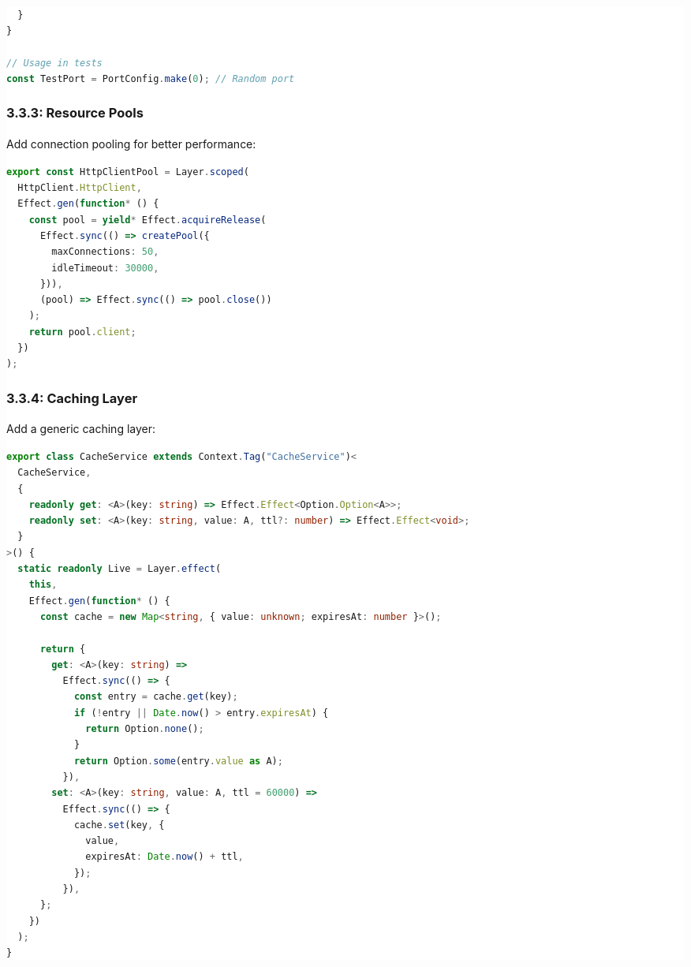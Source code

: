 ```typescript
  }
}

// Usage in tests
const TestPort = PortConfig.make(0); // Random port
```

### 3.3.3: Resource Pools

Add connection pooling for better performance:

```typescript
export const HttpClientPool = Layer.scoped(
  HttpClient.HttpClient,
  Effect.gen(function* () {
    const pool = yield* Effect.acquireRelease(
      Effect.sync(() => createPool({
        maxConnections: 50,
        idleTimeout: 30000,
      })),
      (pool) => Effect.sync(() => pool.close())
    );
    return pool.client;
  })
);
```

### 3.3.4: Caching Layer

Add a generic caching layer:

```typescript
export class CacheService extends Context.Tag("CacheService")<
  CacheService,
  {
    readonly get: <A>(key: string) => Effect.Effect<Option.Option<A>>;
    readonly set: <A>(key: string, value: A, ttl?: number) => Effect.Effect<void>;
  }
>() {
  static readonly Live = Layer.effect(
    this,
    Effect.gen(function* () {
      const cache = new Map<string, { value: unknown; expiresAt: number }>();
      
      return {
        get: <A>(key: string) =>
          Effect.sync(() => {
            const entry = cache.get(key);
            if (!entry || Date.now() > entry.expiresAt) {
              return Option.none();
            }
            return Option.some(entry.value as A);
          }),
        set: <A>(key: string, value: A, ttl = 60000) =>
          Effect.sync(() => {
            cache.set(key, {
              value,
              expiresAt: Date.now() + ttl,
            });
          }),
      };
    })
  );
}
```
